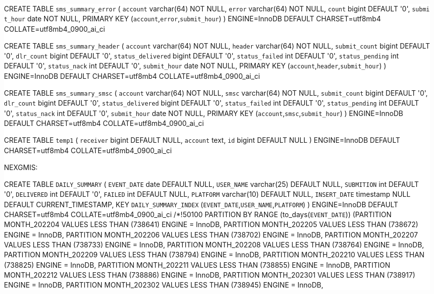 
CREATE TABLE `sms_summary_error` (
  `account` varchar(64) NOT NULL,
  `error` varchar(64) NOT NULL,
  `count` bigint DEFAULT '0',
  `submit_hour` date NOT NULL,
  PRIMARY KEY (`account`,`error`,`submit_hour`)
) ENGINE=InnoDB DEFAULT CHARSET=utf8mb4 COLLATE=utf8mb4_0900_ai_ci


 CREATE TABLE `sms_summary_header` (
  `account` varchar(64) NOT NULL,
  `header` varchar(64) NOT NULL,
  `submit_count` bigint DEFAULT '0',
  `dlr_count` bigint DEFAULT '0',
  `status_delivered` bigint DEFAULT '0',
  `status_failed` int DEFAULT '0',
  `status_pending` int DEFAULT '0',
  `status_nack` int DEFAULT '0',
  `submit_hour` date NOT NULL,
  PRIMARY KEY (`account`,`header`,`submit_hour`)
) ENGINE=InnoDB DEFAULT CHARSET=utf8mb4 COLLATE=utf8mb4_0900_ai_ci

 CREATE TABLE `sms_summary_smsc` (
  `account` varchar(64) NOT NULL,
  `smsc` varchar(64) NOT NULL,
  `submit_count` bigint DEFAULT '0',
  `dlr_count` bigint DEFAULT '0',
  `status_delivered` bigint DEFAULT '0',
  `status_failed` int DEFAULT '0',
  `status_pending` int DEFAULT '0',
  `status_nack` int DEFAULT '0',
  `submit_hour` date NOT NULL,
  PRIMARY KEY (`account`,`smsc`,`submit_hour`)
) ENGINE=InnoDB DEFAULT CHARSET=utf8mb4 COLLATE=utf8mb4_0900_ai_ci


 CREATE TABLE `temp1` (
  `receiver` bigint DEFAULT NULL,
  `account` text,
  `id` bigint DEFAULT NULL
) ENGINE=InnoDB DEFAULT CHARSET=utf8mb4 COLLATE=utf8mb4_0900_ai_ci


NEXGMIS:

 CREATE TABLE `DAILY_SUMMARY` (
  `EVENT_DATE` date DEFAULT NULL,
  `USER_NAME` varchar(25) DEFAULT NULL,
  `SUBMITION` int DEFAULT '0',
  `DELIVERED` int DEFAULT '0',
  `FAILED` int DEFAULT NULL,
  `PLATFORM` varchar(10) DEFAULT NULL,
  `INSERT_DATE` timestamp NULL DEFAULT CURRENT_TIMESTAMP,
  KEY `DAILY_SUMMARY_INDEX` (`EVENT_DATE`,`USER_NAME`,`PLATFORM`)
) ENGINE=InnoDB DEFAULT CHARSET=utf8mb4 COLLATE=utf8mb4_0900_ai_ci
/*!50100 PARTITION BY RANGE (to_days(`EVENT_DATE`))
(PARTITION MONTH_202204 VALUES LESS THAN (738641) ENGINE = InnoDB,
 PARTITION MONTH_202205 VALUES LESS THAN (738672) ENGINE = InnoDB,
 PARTITION MONTH_202206 VALUES LESS THAN (738702) ENGINE = InnoDB,
 PARTITION MONTH_202207 VALUES LESS THAN (738733) ENGINE = InnoDB,
 PARTITION MONTH_202208 VALUES LESS THAN (738764) ENGINE = InnoDB,
 PARTITION MONTH_202209 VALUES LESS THAN (738794) ENGINE = InnoDB,
 PARTITION MONTH_202210 VALUES LESS THAN (738825) ENGINE = InnoDB,
 PARTITION MONTH_202211 VALUES LESS THAN (738855) ENGINE = InnoDB,
 PARTITION MONTH_202212 VALUES LESS THAN (738886) ENGINE = InnoDB,
 PARTITION MONTH_202301 VALUES LESS THAN (738917) ENGINE = InnoDB,
 PARTITION MONTH_202302 VALUES LESS THAN (738945) ENGINE = InnoDB,